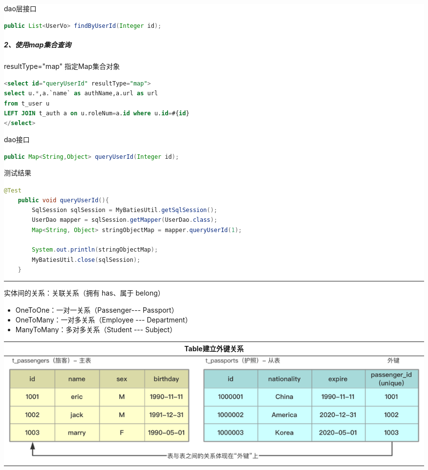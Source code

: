 

dao层接口

```java
public List<UserVo> findByUserId(Integer id);
```



##### 2、使用map集合查询



resultType="map"  指定Map集合对象

```sql
<select id="queryUserId" resultType="map">
select u.*,a.`name` as authName,a.url as url
from t_user u
LEFT JOIN t_auth a on u.roleNum=a.id where u.id=#{id}
</select>
```



dao接口

```java
public Map<String,Object> queryUserId(Integer id);
```



测试结果

```java
@Test
    public void queryUserId(){
        SqlSession sqlSession = MyBatiesUtil.getSqlSession();
        UserDao mapper = sqlSession.getMapper(UserDao.class);
        Map<String, Object> stringObjectMap = mapper.queryUserId(1);

        System.out.println(stringObjectMap);
        MyBatiesUtil.close(sqlSession);
    }
```



------

实体间的关系：关联关系（拥有 has、属于 belong）

 

-  OneToOne：一对一关系（Passenger--- Passport） 
-  OneToMany：一对多关系（Employee --- Department） 
-  ManyToMany：多对多关系（Student --- Subject） 

 

| Table建立外键关系                                            |
| ------------------------------------------------------------ |
| ![img](02-MyBatis教程.assets/1644758809384-9badd340-24b0-4d34-a006-74d9187f475d.png) |
